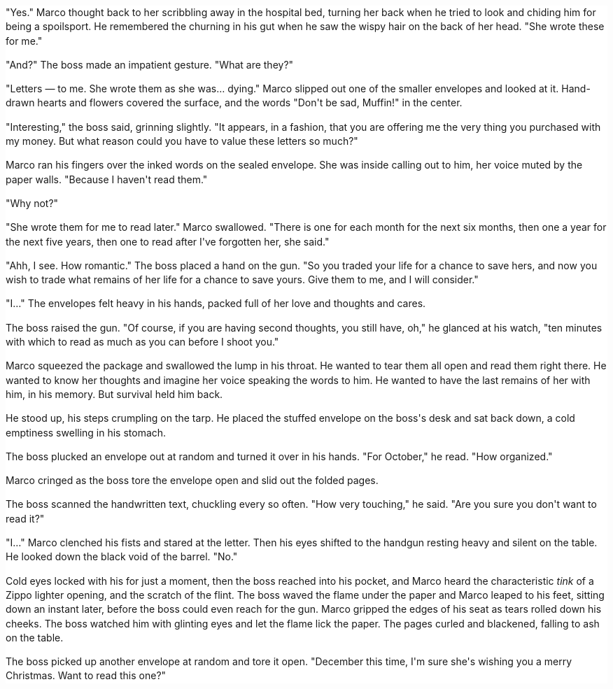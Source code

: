 "Yes." Marco thought back to her scribbling away in the hospital bed, turning her back when he tried to look and chiding him for being a spoilsport. He remembered the churning in his gut when he saw the wispy hair on the back of her head. "She wrote these for me."

"And?" The boss made an impatient gesture. "What are they?"

"Letters — to me. She wrote them as she was… dying." Marco slipped out one of the smaller envelopes and looked at it. Hand-drawn hearts and flowers covered the surface, and the words "Don't be sad, Muffin!" in the center.

"Interesting," the boss said, grinning slightly. "It appears, in a fashion, that you are offering me the very thing you purchased with my money. But what reason could you have to value these letters so much?"

Marco ran his fingers over the inked words on the sealed envelope. She was inside calling out to him, her voice muted by the paper walls. "Because I haven't read them."

"Why not?"

"She wrote them for me to read later." Marco swallowed. "There is one for each month for the next six months, then one a year for the next five years, then one to read after I've forgotten her, she said."

"Ahh, I see. How romantic." The boss placed a hand on the gun. "So you traded your life for a chance to save hers, and now you wish to trade what remains of her life for a chance to save yours. Give them to me, and I will consider."

"I…" The envelopes felt heavy in his hands, packed full of her love and thoughts and cares.

The boss raised the gun. "Of course, if you are having second thoughts, you still have, oh," he glanced at his watch, "ten minutes with which to read as much as you can before I shoot you."

Marco squeezed the package and swallowed the lump in his throat. He wanted to tear them all open and read them right there. He wanted to know her thoughts and imagine her voice speaking the words to him. He wanted to have the last remains of her with him, in his memory. But survival held him back.

He stood up, his steps crumpling on the tarp. He placed the stuffed envelope on the boss's desk and sat back down, a cold emptiness swelling in his stomach.

The boss plucked an envelope out at random and turned it over in his hands. "For October," he read. "How organized."

Marco cringed as the boss tore the envelope open and slid out the folded pages.

The boss scanned the handwritten text, chuckling every so often. "How very touching," he said. "Are you sure you don't want to read it?"

"I…" Marco clenched his fists and stared at the letter. Then his eyes shifted to the handgun resting heavy and silent on the table. He looked down the black void of the barrel. "No."

Cold eyes locked with his for just a moment, then the boss reached into his pocket, and Marco heard the characteristic _tink_ of a Zippo lighter opening, and the scratch of the flint. The boss waved the flame under the paper and Marco leaped to his feet, sitting down an instant later, before the boss could even reach for the gun. Marco gripped the edges of his seat as tears rolled down his cheeks. The boss watched him with glinting eyes and let the flame lick the paper. The pages curled and blackened, falling to ash on the table.

The boss picked up another envelope at random and tore it open. "December this time, I'm sure she's wishing you a merry Christmas. Want to read this one?"
